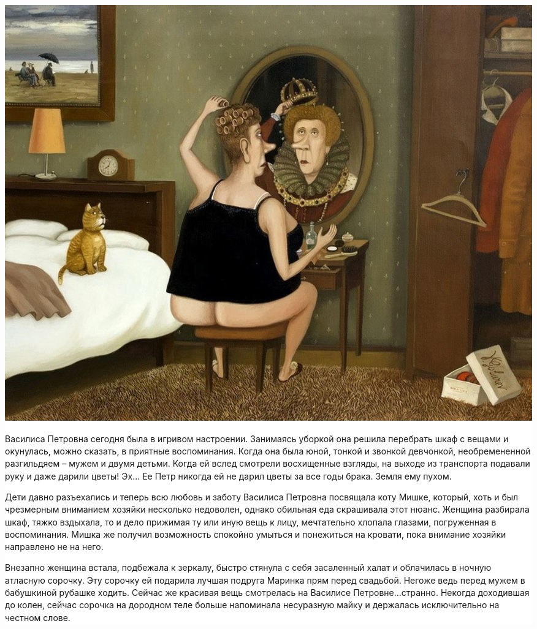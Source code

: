 ![Её величество](11.jpg)

Василиса Петровна сегодня была в игривом настроении. Занимаясь уборкой она решила перебрать шкаф с вещами и окунулась, можно сказать, в приятные воспоминания. Когда она была юной, тонкой и звонкой девчонкой, необремененной разгильдяем – мужем и двумя детьми. Когда ей вслед смотрели восхищенные взгляды, на выходе из транспорта подавали руку и даже дарили цветы! Эх... Ее Петр никогда ей не дарил цветы за все годы брака. Земля ему пухом.

Дети давно разъехались и теперь всю любовь и заботу Василиса Петровна посвящала коту Мишке, который, хоть и был чрезмерным вниманием хозяйки несколько недоволен, однако обильная еда скрашивала этот нюанс. Женщина разбирала шкаф, тяжко вздыхала, то и дело прижимая ту или иную вещь к лицу, мечтательно хлопала глазами, погруженная в воспоминания. Мишка же получил возможность спокойно умыться и понежиться на кровати, пока внимание хозяйки направлено не на него. 

Внезапно женщина встала, подбежала к зеркалу, быстро стянула с себя засаленный халат и облачилась в ночную атласную сорочку. Эту сорочку ей подарила лучшая подруга Маринка прям перед свадьбой. Негоже ведь перед мужем в бабушкиной рубашке ходить. Сейчас же красивая вещь смотрелась на Василисе Петровне...странно. Некогда доходившая до колен, сейчас сорочка на дородном теле больше напоминала несуразную майку и держалась исключительно на честном слове.

